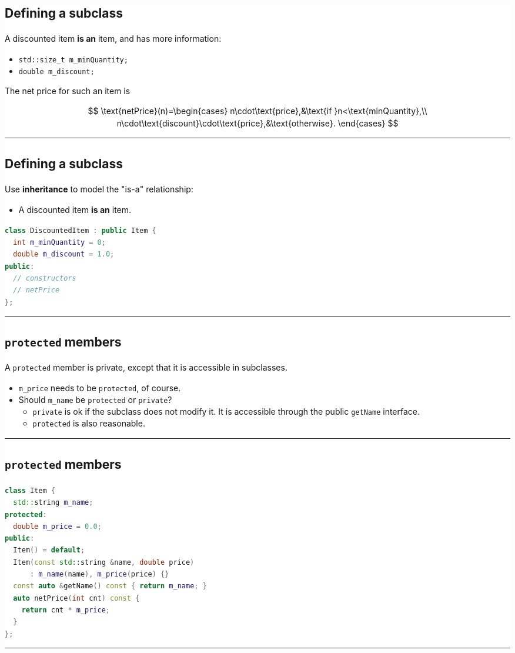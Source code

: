## Defining a subclass

A discounted item **is an** item, and has more information:
- `std::size_t m_minQuantity;`
- `double m_discount;`

The net price for such an item is

$$
\text{netPrice}(n)=\begin{cases}
n\cdot\text{price},&\text{if }n<\text{minQuantity},\\
n\cdot\text{discount}\cdot\text{price},&\text{otherwise}.
\end{cases}
$$

---

## Defining a subclass

Use **inheritance** to model the "is-a" relationship:

- A discounted item **is an** item.

```cpp
class DiscountedItem : public Item {
  int m_minQuantity = 0;
  double m_discount = 1.0;
public:
  // constructors
  // netPrice
};
```

---

## `protected` members

A `protected` member is private, except that it is accessible in subclasses.

- `m_price` needs to be `protected`, of course.
- Should `m_name` be `protected` or `private`?
  - `private` is ok if the subclass does not modify it. It is accessible through the public `getName` interface.
  - `protected` is also reasonable.

---

## `protected` members

```cpp
class Item {
  std::string m_name;
protected:
  double m_price = 0.0;
public:
  Item() = default;
  Item(const std::string &name, double price)
      : m_name(name), m_price(price) {}
  const auto &getName() const { return m_name; }
  auto netPrice(int cnt) const {
    return cnt * m_price;
  }
};
```

---